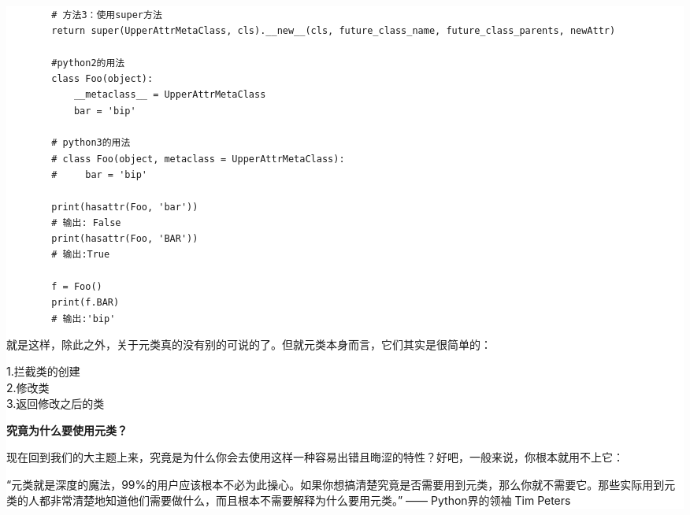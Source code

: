             # 方法3：使用super方法
            return super(UpperAttrMetaClass, cls).__new__(cls, future_class_name, future_class_parents, newAttr)

            #python2的用法
            class Foo(object):
                __metaclass__ = UpperAttrMetaClass
                bar = 'bip'

            # python3的用法
            # class Foo(object, metaclass = UpperAttrMetaClass):
            #     bar = 'bip'

            print(hasattr(Foo, 'bar'))
            # 输出: False
            print(hasattr(Foo, 'BAR'))
            # 输出:True

            f = Foo()
            print(f.BAR)
            # 输出:'bip'  

就是这样，除此之外，关于元类真的没有别的可说的了。但就元类本身而言，它们其实是很简单的：

1.拦截类的创建  
2.修改类  
3.返回修改之后的类  

**究竟为什么要使用元类？**

现在回到我们的大主题上来，究竟是为什么你会去使用这样一种容易出错且晦涩的特性？好吧，一般来说，你根本就用不上它：

“元类就是深度的魔法，99%的用户应该根本不必为此操心。如果你想搞清楚究竟是否需要用到元类，那么你就不需要它。那些实际用到元类的人都非常清楚地知道他们需要做什么，而且根本不需要解释为什么要用元类。” —— Python界的领袖 Tim Peters
